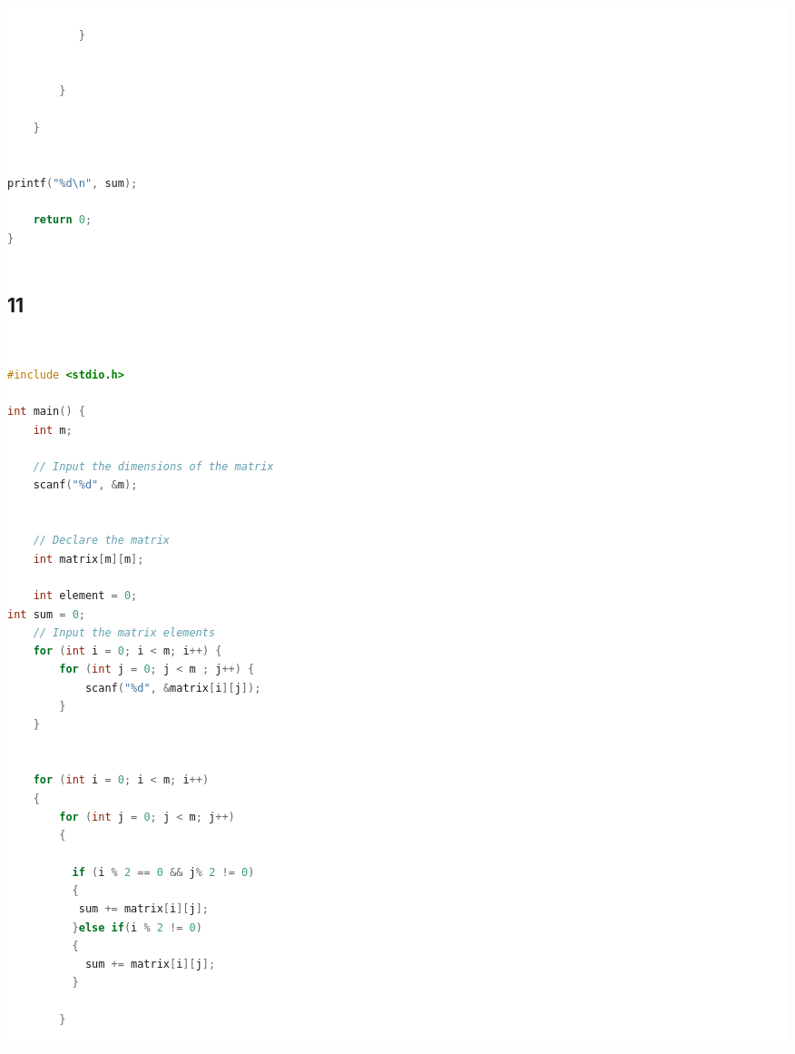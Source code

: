 ```c
    
           }
           
         
        }
        
    }
    

printf("%d\n", sum);

    return 0;
}



```



## 11




##

```c

#include <stdio.h>

int main() {
    int m;

    // Input the dimensions of the matrix
    scanf("%d", &m);


    // Declare the matrix
    int matrix[m][m];

    int element = 0;
int sum = 0;
    // Input the matrix elements
    for (int i = 0; i < m; i++) {
        for (int j = 0; j < m ; j++) {
            scanf("%d", &matrix[i][j]);
        }
    }


    for (int i = 0; i < m; i++)
    {
        for (int j = 0; j < m; j++)
        {

          if (i % 2 == 0 && j% 2 != 0)
          {
           sum += matrix[i][j]; 
          }else if(i % 2 != 0)
          {
            sum += matrix[i][j];
          }
          
        }
        
```